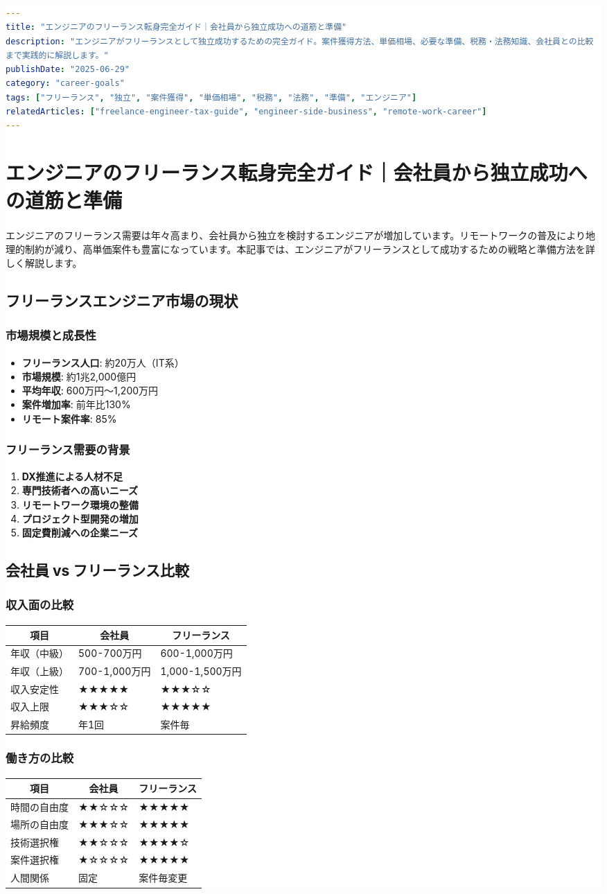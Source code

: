 ```yaml
---
title: "エンジニアのフリーランス転身完全ガイド｜会社員から独立成功への道筋と準備"
description: "エンジニアがフリーランスとして独立成功するための完全ガイド。案件獲得方法、単価相場、必要な準備、税務・法務知識、会社員との比較まで実践的に解説します。"
publishDate: "2025-06-29"
category: "career-goals"
tags: ["フリーランス", "独立", "案件獲得", "単価相場", "税務", "法務", "準備", "エンジニア"]
relatedArticles: ["freelance-engineer-tax-guide", "engineer-side-business", "remote-work-career"]
---
```


# エンジニアのフリーランス転身完全ガイド｜会社員から独立成功への道筋と準備

エンジニアのフリーランス需要は年々高まり、会社員から独立を検討するエンジニアが増加しています。リモートワークの普及により地理的制約が減り、高単価案件も豊富になっています。本記事では、エンジニアがフリーランスとして成功するための戦略と準備方法を詳しく解説します。

## フリーランスエンジニア市場の現状

### 市場規模と成長性
- **フリーランス人口**: 約20万人（IT系）
- **市場規模**: 約1兆2,000億円
- **平均年収**: 600万円～1,200万円
- **案件増加率**: 前年比130%
- **リモート案件率**: 85%

### フリーランス需要の背景
1. **DX推進による人材不足**
2. **専門技術者への高いニーズ**
3. **リモートワーク環境の整備**
4. **プロジェクト型開発の増加**
5. **固定費削減への企業ニーズ**

## 会社員 vs フリーランス比較

### 収入面の比較
| 項目 | 会社員 | フリーランス |
|------|-------|------------|
| 年収（中級）| 500-700万円 | 600-1,000万円 |
| 年収（上級）| 700-1,000万円 | 1,000-1,500万円 |
| 収入安定性 | ★★★★★ | ★★★☆☆ |
| 収入上限 | ★★★☆☆ | ★★★★★ |
| 昇給頻度 | 年1回 | 案件毎 |

### 働き方の比較
| 項目 | 会社員 | フリーランス |
|------|-------|------------|
| 時間の自由度 | ★★☆☆☆ | ★★★★★ |
| 場所の自由度 | ★★★☆☆ | ★★★★★ |
| 技術選択権 | ★★☆☆☆ | ★★★★☆ |
| 案件選択権 | ★☆☆☆☆ | ★★★★★ |
| 人間関係 | 固定 | 案件毎変更 |
